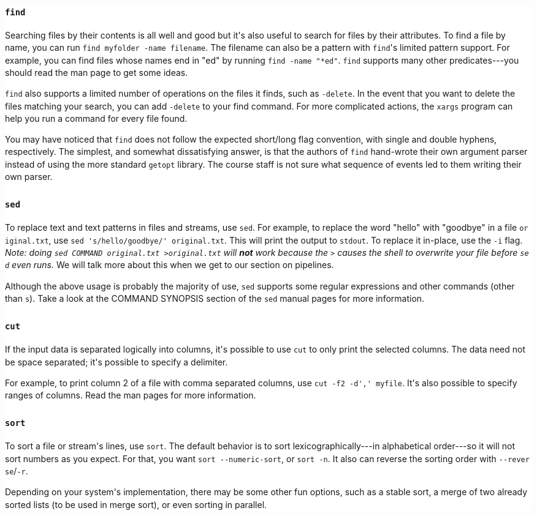 [gnu-manual]: https://www.gnu.org/software/findutils/manual/html_node/find_html/grep-regular-expression-syntax.html
[digitalocean-tutorial]: https://www.digitalocean.com/community/tutorials/using-grep-regular-expressions-to-search-for-text-patterns-in-linux

### `find`
Searching files by their contents is all well and good but it's also useful to
search for files by their attributes. To find a file by name, you can run `find
myfolder -name filename`. The filename can also be a pattern with `find`'s
limited pattern support. For example, you can find files whose names end in
"ed" by running `find -name "*ed"`. `find` supports many other predicates---you
should read the man page to get some ideas.

`find` also supports a limited number of operations on the files it finds, such
as `-delete`. In the event that you want to delete the files matching your
search, you can add `-delete` to your find command. For more complicated
actions, the `xargs` program can help you run a command for every file found.

You may have noticed that `find` does not follow the expected short/long flag
convention, with single and double hyphens, respectively. The simplest, and
somewhat dissatisfying answer, is that the authors of `find` hand-wrote their
own argument parser instead of using the more standard `getopt` library. The
course staff is not sure what sequence of events led to them writing their own
parser.

### `sed`
To replace text and text patterns in files and streams, use `sed`. For example,
to replace the word "hello" with "goodbye" in a file `original.txt`, use `sed
's/hello/goodbye/' original.txt`. This will print the output to `stdout`. To
replace it in-place, use the `-i` flag. *Note: doing `sed COMMAND original.txt >original.txt`
will **not** work because the `>` causes the shell to overwrite your file
before `sed` even runs.* We will talk more about this when we get to our
section on pipelines.

Although the above usage is probably the majority of use, `sed` supports some
regular expressions and other commands (other than `s`). Take a look at the
COMMAND SYNOPSIS section of the `sed` manual pages for more information.

### `cut`
If the input data is separated logically into columns, it's possible to use
`cut` to only print the selected columns. The data need not be space separated;
it's possible to specify a delimiter.

For example, to print column 2 of a file with comma separated columns, use `cut
-f2 -d',' myfile`. It's also possible to specify ranges of columns. Read the
man pages for more information.

### `sort`
To sort a file or stream's lines, use `sort`. The default behavior is to sort
lexicographically---in alphabetical order---so it will not sort numbers as you
expect. For that, you want `sort --numeric-sort`, or `sort -n`. It also can
reverse the sorting order with `--reverse`/`-r`.

Depending on your system's implementation, there may be some other fun options,
such as a stable sort, a merge of two already sorted lists (to be used in merge
sort), or even sorting in parallel.


[^ide-abstraction]: You almost certainly rely on command-line tools any time
[posix-scl]: https://pubs.opengroup.org/onlinepubs/9699919799.2018edition/utilities/V3_chap02.html
[^linux-posix]: The majority of Linux distributions are not actually
[^linux-distros]: For example, Ubuntu, Debian, Fedora, Red Hat Enterprise
[^other-userspaces]: It's possible to run the Linux kernel with no GNU project
[^prompt-shorthand]: Because prompts vary between people, computers, shells,
[^readline]: See `man 3 readline` for more information on this wondrous
[^no-ls]: This means you don't have to abandon your command to run `ls` every
[^repl]: This flow of you typing a command at the shell prompt, that command
[^path-security]: This behavior is not only convenient but also improves
[^trailing-slash]: A trailing slash is optional for paths that refer to a
[^why-self]: You may wonder why `.` needs to exist at all, since adding or
[^history-event-number]: This is related to the history event number we
[^fhs]: The location of system files is no secret: directories like
[^etc-shadow]: See `man 5 shadow` and `man 5 passwd` for more information on
[^extra-mode-bits]: Occasionally, you might see an `s`, `S`, `t`, or `T` in
[^capabilities]: On Linux, the various special powers of the superuser can
[^ps1]: If the prompt on your local system doesn't have a history event number,
[^files-as-args]: If you ever encounter a command that doesn't have such a mode
[^filename-chars]: And a lot of other unexpected characters, unfortunately.
[^annoying-edge-case]: Unfortunately, this has an annoying edge case. If `find`
[^process-ids]: Process IDs (a.k.a. PIDs) are what the Linux kernel uses to
[^interspersed-output]: If you run a background job that prints output, that
[^backtick-substitution]: An alternate way to do the same thing is to put the
[^words-file]: `/usr/share/dict/words` comes with most Linux distributions and
[^db-clis]: Both these databases do actually come with command-line tools, but
[^shell-complication]: As it turns out, if you run your executable script with
[^setx]: There is another helpful option, `set -x`, that prints out every
[^kind-of]: This is still just a guess, but it is a more educated guess. You
[posix-si]: https://pubs.opengroup.org/onlinepubs/9699919799.2018edition/functions/V2_chap02.html#tag_15_01
[^cpu-architectures]: Each processor *architecture* has its own terminology for
[^mmio]: Devices like disk controllers, GPUs, and network cards are generally
[^kernel-exploit]: If you manage to find a way to alter the kernel's code or
[^graphics-support]: For example, nearly every modern kernel provides a set of
[^homebrew]: [Homebrew](https://brew.sh/) is a project that takes advantage of